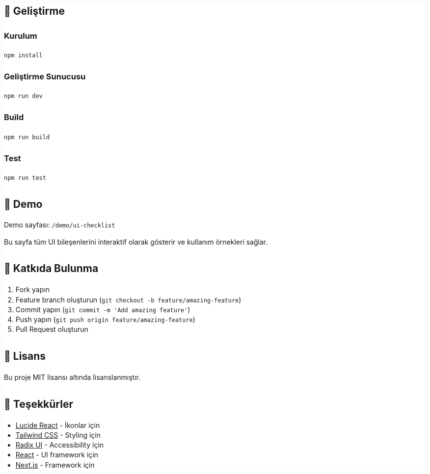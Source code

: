 ## 🔧 Geliştirme

### Kurulum

```bash
npm install
```

### Geliştirme Sunucusu

```bash
npm run dev
```

### Build

```bash
npm run build
```

### Test

```bash
npm run test
```

## 📱 Demo

Demo sayfası: `/demo/ui-checklist`

Bu sayfa tüm UI bileşenlerini interaktif olarak gösterir ve kullanım örnekleri sağlar.

## 🤝 Katkıda Bulunma

1. Fork yapın
2. Feature branch oluşturun (`git checkout -b feature/amazing-feature`)
3. Commit yapın (`git commit -m 'Add amazing feature'`)
4. Push yapın (`git push origin feature/amazing-feature`)
5. Pull Request oluşturun

## 📄 Lisans

Bu proje MIT lisansı altında lisanslanmıştır.

## 🙏 Teşekkürler

- [Lucide React](https://lucide.dev/) - İkonlar için
- [Tailwind CSS](https://tailwindcss.com/) - Styling için
- [Radix UI](https://www.radix-ui.com/) - Accessibility için
- [React](https://reactjs.org/) - UI framework için
- [Next.js](https://nextjs.org/) - Framework için


